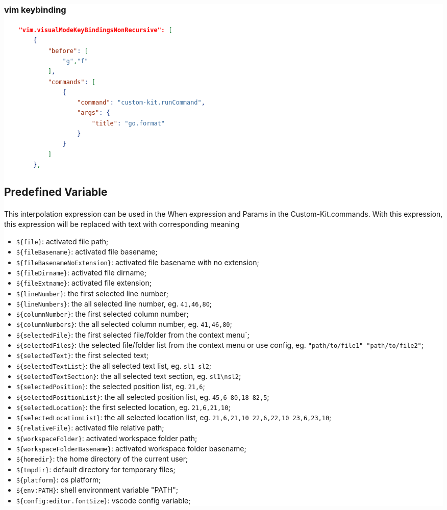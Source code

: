 ### vim keybinding

```json
    "vim.visualModeKeyBindingsNonRecursive": [
        {
            "before": [
                "g","f"
            ],
            "commands": [
                {
                    "command": "custom-kit.runCommand",
                    "args": {
                        "title": "go.format"
                    }
                }
            ]
        },


```

## Predefined Variable

This interpolation expression can be used in the When expression and Params in the Custom-Kit.commands. With this expression, this expression will be replaced with text with corresponding meaning

* `${file}`: activated file path;
* `${fileBasename}`: activated file basename;
* `${fileBasenameNoExtension}`: activated file basename with no extension;
* `${fileDirname}`: activated file dirname;
* `${fileExtname}`: activated file extension;
* `${lineNumber}`: the first selected line number;
* `${lineNumbers}`: the all selected line number, eg. `41,46,80`;
* `${columnNumber}`: the first selected column number;
* `${columnNumbers}`: the all selected column number, eg. `41,46,80`;
* `${selectedFile}`: the first selected file/folder from the context menu`;
* `${selectedFiles}`: the selected file/folder list from the context menu or use config, eg. `"path/to/file1" "path/to/file2"`;
* `${selectedText}`: the first selected text;
* `${selectedTextList}`: the all selected text list, eg. `sl1 sl2`;
* `${selectedTextSection}`: the all selected text section, eg. `sl1\nsl2`;
* `${selectedPosition}`: the selected position list, eg. `21,6`;
* `${selectedPositionList}`: the all selected position list, eg. `45,6 80,18 82,5`;
* `${selectedLocation}`: the first selected location, eg. `21,6,21,10`;
* `${selectedLocationList}`: the all selected location list, eg. `21,6,21,10 22,6,22,10 23,6,23,10`;
* `${relativeFile}`: activated file relative path;
* `${workspaceFolder}`: activated workspace folder path;
* `${workspaceFolderBasename}`: activated workspace folder basename;
* `${homedir}`: the home directory of the current user;
* `${tmpdir}`: default directory for temporary files;
* `${platform}`: os platform;
* `${env:PATH}`: shell environment variable "PATH";
* `${config:editor.fontSize}`: vscode config variable;
